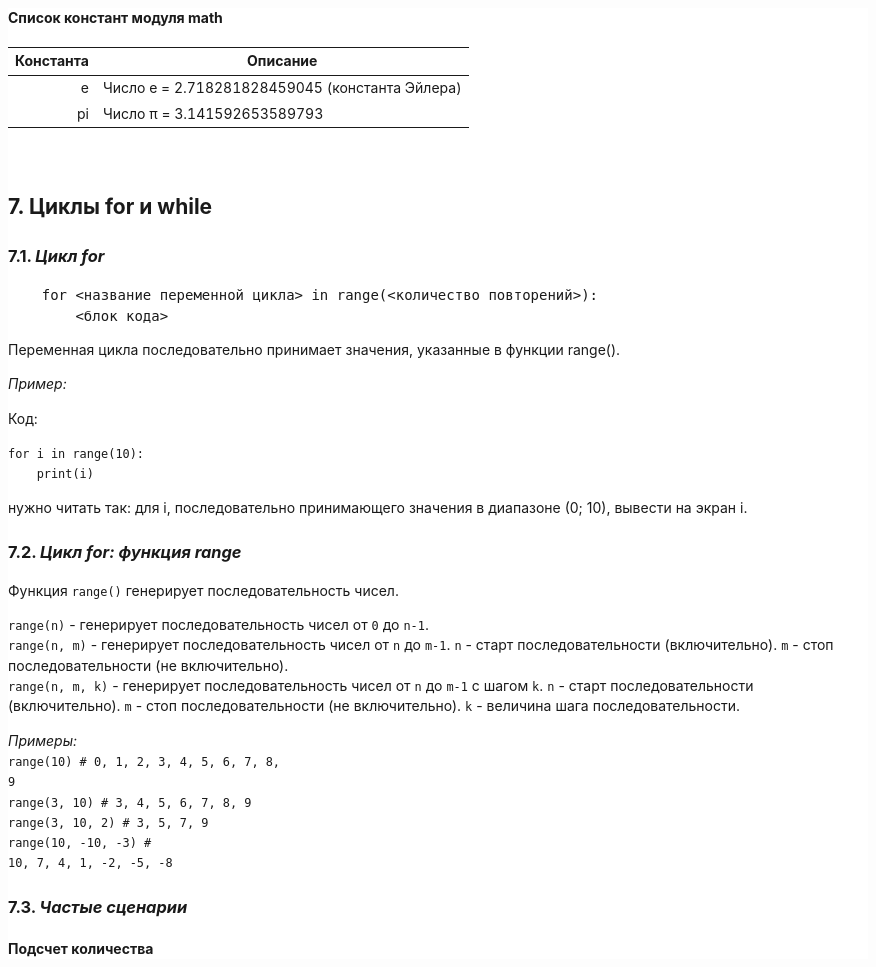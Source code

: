 #### Список констант модуля math

| Константа | Описание                                       |
|----------:|------------------------------------------------|
|         e | Число e = 2.718281828459045 (константа Эйлера) |
|        pi | Число π = 3.141592653589793                    |

<br>

## 7. Циклы for и while

### <span id="h71">7.1. *Цикл for*</span>

<pre>
    for <название переменной цикла> in range(<количество повторений>):
        <блок кода>
</pre>

Переменная цикла последовательно принимает значения, указанные в функции range().

*Пример:*

Код:
<pre><code>for i in range(10):
    print(i)
</code></pre>

нужно читать так: для i, последовательно принимающего значения в диапазоне (0; 10), вывести на экран i.

### <span id="h72">7.2. *Цикл for: функция range*</span>

Функция <code>range()</code> генерирует последовательность чисел.

<code>range(n)</code> - генерирует последовательность чисел от <code>0</code> до <code>n-1</code>.<br>
<code>range(n, m)</code> - генерирует последовательность чисел от <code>n</code> до <code>m-1</code>. <code>n</code> - старт последовательности (включительно). <code>m</code> - стоп последовательности (не включительно).<br>
<code>range(n, m, k)</code> - генерирует последовательность чисел от <code>n</code> до <code>m-1</code> с шагом <code>k</code>. <code>n</code> - старт последовательности (включительно). <code>m</code> - стоп последовательности (не включительно). <code>k</code> - величина шага последовательности.<br>

*Примеры:*<br>
<code>range(10)  # 0, 1, 2, 3, 4, 5, 6, 7, 8, 9</code><br>
<code>range(3, 10)  # 3, 4, 5, 6, 7, 8, 9</code><br>
<code>range(3, 10, 2)  # 3, 5, 7, 9</code><br>
<code>range(10, -10, -3)  # 10, 7, 4, 1, -2, -5, -8</code>

### <span id="h73">7.3. *Частые сценарии*</span>

#### Подсчет количества

